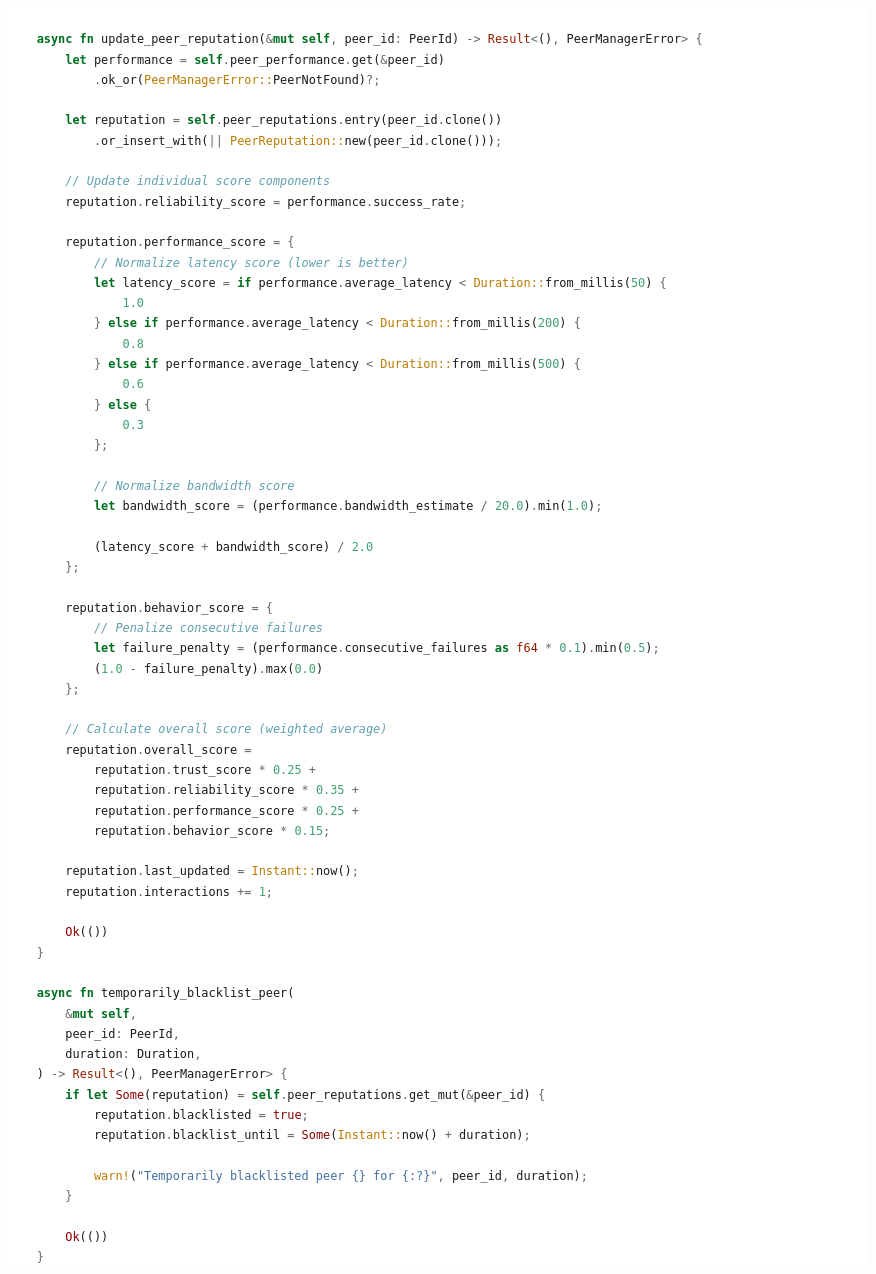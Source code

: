 ```rust

    async fn update_peer_reputation(&mut self, peer_id: PeerId) -> Result<(), PeerManagerError> {
        let performance = self.peer_performance.get(&peer_id)
            .ok_or(PeerManagerError::PeerNotFound)?;

        let reputation = self.peer_reputations.entry(peer_id.clone())
            .or_insert_with(|| PeerReputation::new(peer_id.clone()));

        // Update individual score components
        reputation.reliability_score = performance.success_rate;
        
        reputation.performance_score = {
            // Normalize latency score (lower is better)
            let latency_score = if performance.average_latency < Duration::from_millis(50) {
                1.0
            } else if performance.average_latency < Duration::from_millis(200) {
                0.8
            } else if performance.average_latency < Duration::from_millis(500) {
                0.6
            } else {
                0.3
            };
            
            // Normalize bandwidth score
            let bandwidth_score = (performance.bandwidth_estimate / 20.0).min(1.0);
            
            (latency_score + bandwidth_score) / 2.0
        };
        
        reputation.behavior_score = {
            // Penalize consecutive failures
            let failure_penalty = (performance.consecutive_failures as f64 * 0.1).min(0.5);
            (1.0 - failure_penalty).max(0.0)
        };
        
        // Calculate overall score (weighted average)
        reputation.overall_score = 
            reputation.trust_score * 0.25 +
            reputation.reliability_score * 0.35 +
            reputation.performance_score * 0.25 +
            reputation.behavior_score * 0.15;
        
        reputation.last_updated = Instant::now();
        reputation.interactions += 1;
        
        Ok(())
    }

    async fn temporarily_blacklist_peer(
        &mut self,
        peer_id: PeerId,
        duration: Duration,
    ) -> Result<(), PeerManagerError> {
        if let Some(reputation) = self.peer_reputations.get_mut(&peer_id) {
            reputation.blacklisted = true;
            reputation.blacklist_until = Some(Instant::now() + duration);
            
            warn!("Temporarily blacklisted peer {} for {:?}", peer_id, duration);
        }
        
        Ok(())
    }

```